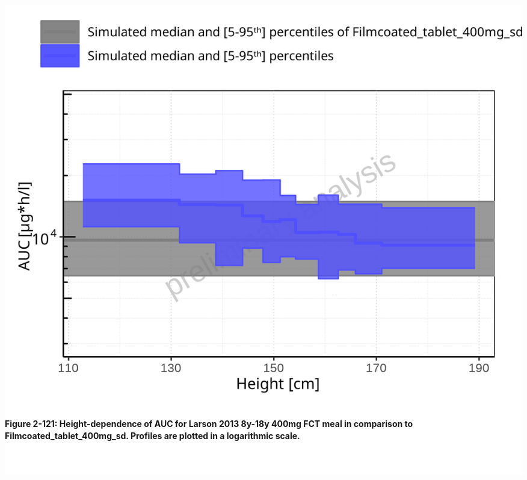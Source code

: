 ![](PKAnalysis/127_pk_parameters_Organism_Height_AUC_tEnd_log.png)



**Figure 2-121: Height-dependence of AUC for Larson 2013 8y-18y 400mg FCT meal in comparison to Filmcoated_tablet_400mg_sd. Profiles are plotted in a logarithmic scale.**


<br>
<br>


<a id="figure-2-122"></a>

